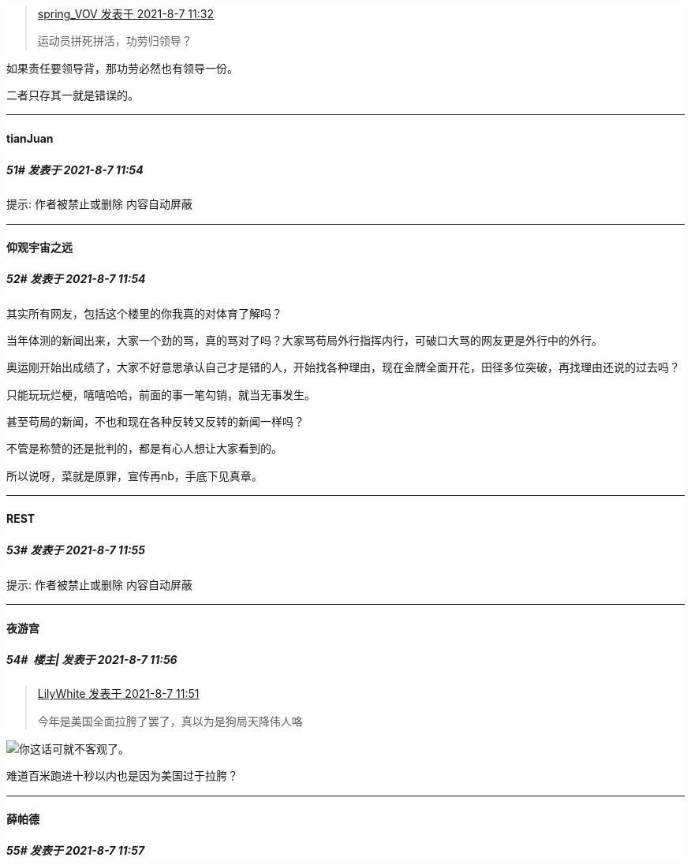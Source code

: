 <blockquote><a href="httphttps://bbs.saraba1st.com/2b/forum.php?mod=redirect&amp;goto=findpost&amp;pid=52273063&amp;ptid=2019520" target="_blank">spring_VOV 发表于 2021-8-7 11:32</a>

运动员拼死拼活，功劳归领导？</blockquote>
如果责任要领导背，那功劳必然也有领导一份。

二者只存其一就是错误的。

*****

####  tianJuan  
##### 51#       发表于 2021-8-7 11:54

提示: 作者被禁止或删除 内容自动屏蔽

*****

####  仰观宇宙之远  
##### 52#       发表于 2021-8-7 11:54

其实所有网友，包括这个楼里的你我真的对体育了解吗？

当年体测的新闻出来，大家一个劲的骂，真的骂对了吗？大家骂苟局外行指挥内行，可破口大骂的网友更是外行中的外行。

奥运刚开始出成绩了，大家不好意思承认自己才是错的人，开始找各种理由，现在金牌全面开花，田径多位突破，再找理由还说的过去吗？

只能玩玩烂梗，嘻嘻哈哈，前面的事一笔勾销，就当无事发生。

甚至苟局的新闻，不也和现在各种反转又反转的新闻一样吗？

不管是称赞的还是批判的，都是有心人想让大家看到的。

所以说呀，菜就是原罪，宣传再nb，手底下见真章。

*****

####  REST  
##### 53#       发表于 2021-8-7 11:55

提示: 作者被禁止或删除 内容自动屏蔽

*****

####  夜游宫  
##### 54#         楼主| 发表于 2021-8-7 11:56

<blockquote><a href="httphttps://bbs.saraba1st.com/2b/forum.php?mod=redirect&amp;goto=findpost&amp;pid=52273283&amp;ptid=2019520" target="_blank">LilyWhite 发表于 2021-8-7 11:51</a>

今年是美国全面拉胯了罢了，真以为是狗局天降伟人咯</blockquote>
<img src="https://static.saraba1st.com/image/smiley/face2017/037.png" referrerpolicy="no-referrer">你这话可就不客观了。

难道百米跑进十秒以内也是因为美国过于拉胯？

*****

####  薛帕德  
##### 55#       发表于 2021-8-7 11:57
